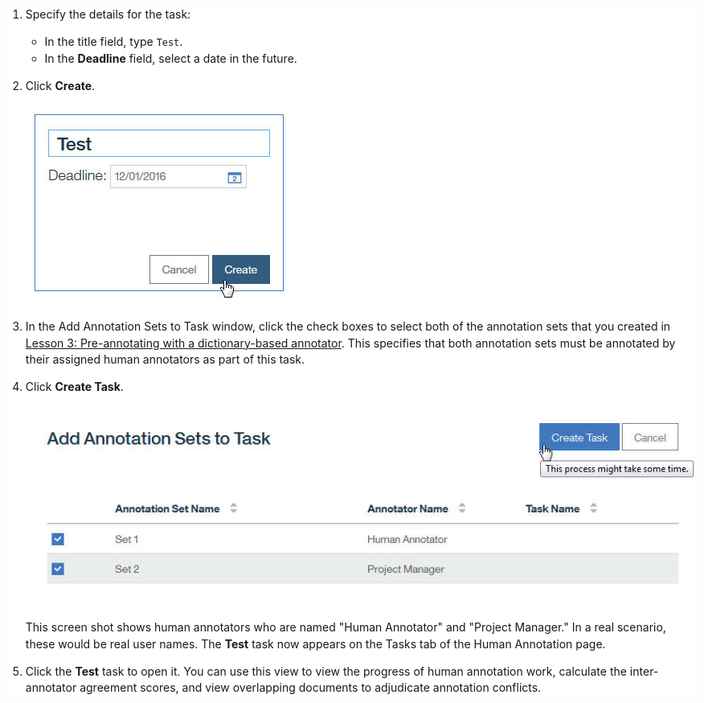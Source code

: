 1. Specify the details for the task:

    - In the title field, type `Test`.
    - In the **Deadline** field, select a date in the future.

1. Click **Create**.

    ![This screen capture shows the Human Annotation page. The Create button is highlighted.](images/wks_tuthuman2.jpg)

1. In the Add Annotation Sets to Task window, click the check boxes to select both of the annotation sets that you created in [Lesson 3: Pre-annotating with a dictionary-based annotator](/docs/services/knowledge-studio/tutorials-create-ml-model.html#wks_tutless_ml3). This specifies that both annotation sets must be annotated by their assigned human annotators as part of this task.
1. Click **Create Task**.

    ![This screen capture shows the Add Document Sets To Task page. The Create Task button is highlighted.](images/wks_tuthuman3.jpg)

    This screen shot shows human annotators who are named "Human Annotator" and "Project Manager." In a real scenario, these would be real user names. The **Test** task now appears on the Tasks tab of the Human Annotation page.

1. Click the **Test** task to open it. You can use this view to view the progress of human annotation work, calculate the inter-annotator agreement scores, and view overlapping documents to adjudicate annotation conflicts.

